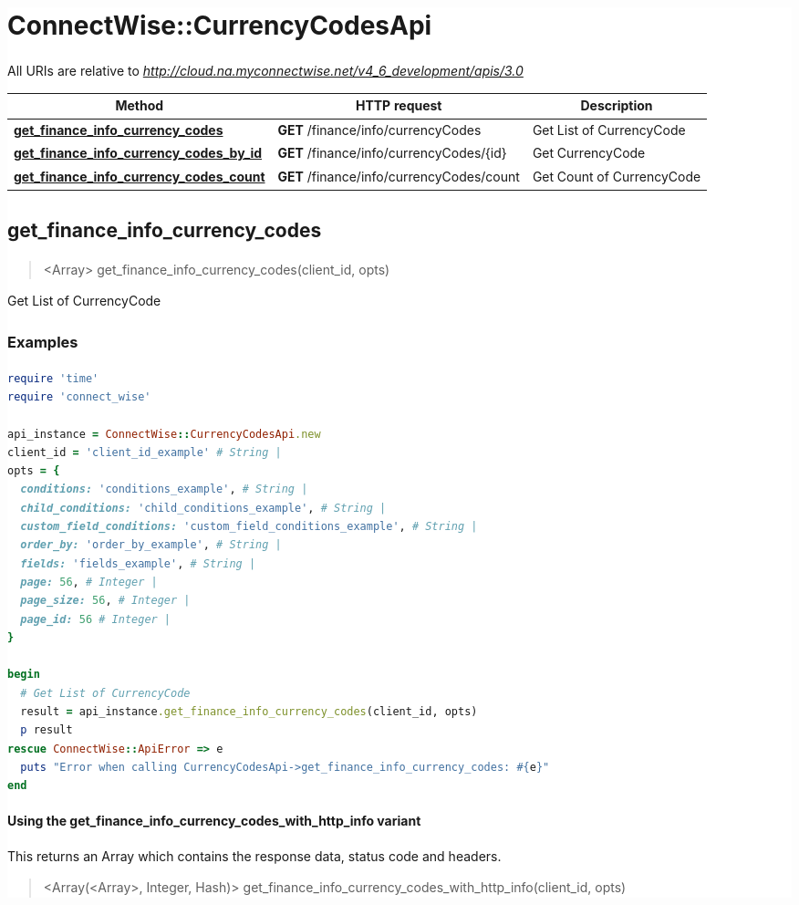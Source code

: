 # ConnectWise::CurrencyCodesApi

All URIs are relative to *http://cloud.na.myconnectwise.net/v4_6_development/apis/3.0*

| Method | HTTP request | Description |
| ------ | ------------ | ----------- |
| [**get_finance_info_currency_codes**](CurrencyCodesApi.md#get_finance_info_currency_codes) | **GET** /finance/info/currencyCodes | Get List of CurrencyCode |
| [**get_finance_info_currency_codes_by_id**](CurrencyCodesApi.md#get_finance_info_currency_codes_by_id) | **GET** /finance/info/currencyCodes/{id} | Get CurrencyCode |
| [**get_finance_info_currency_codes_count**](CurrencyCodesApi.md#get_finance_info_currency_codes_count) | **GET** /finance/info/currencyCodes/count | Get Count of CurrencyCode |


## get_finance_info_currency_codes

> <Array<CurrencyCode>> get_finance_info_currency_codes(client_id, opts)

Get List of CurrencyCode

### Examples

```ruby
require 'time'
require 'connect_wise'

api_instance = ConnectWise::CurrencyCodesApi.new
client_id = 'client_id_example' # String | 
opts = {
  conditions: 'conditions_example', # String | 
  child_conditions: 'child_conditions_example', # String | 
  custom_field_conditions: 'custom_field_conditions_example', # String | 
  order_by: 'order_by_example', # String | 
  fields: 'fields_example', # String | 
  page: 56, # Integer | 
  page_size: 56, # Integer | 
  page_id: 56 # Integer | 
}

begin
  # Get List of CurrencyCode
  result = api_instance.get_finance_info_currency_codes(client_id, opts)
  p result
rescue ConnectWise::ApiError => e
  puts "Error when calling CurrencyCodesApi->get_finance_info_currency_codes: #{e}"
end
```

#### Using the get_finance_info_currency_codes_with_http_info variant

This returns an Array which contains the response data, status code and headers.

> <Array(<Array<CurrencyCode>>, Integer, Hash)> get_finance_info_currency_codes_with_http_info(client_id, opts)
